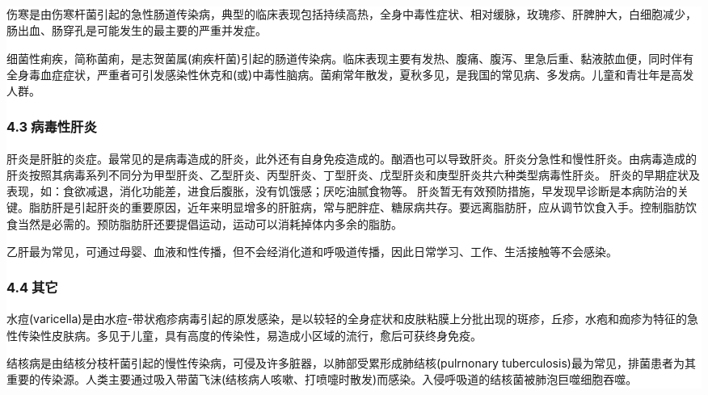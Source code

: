 伤寒是由伤寒杆菌引起的急性肠道传染病，典型的临床表现包括持续高热，全身中毒性症状、相对缓脉，玫瑰疹、肝脾肿大，白细胞减少，肠出血、肠穿孔是可能发生的最主要的严重并发症。

细菌性痢疾，简称菌痢，是志贺菌属(痢疾杆菌)引起的肠道传染病。临床表现主要有发热、腹痛、腹泻、里急后重、黏液脓血便，同时伴有全身毒血症症状，严重者可引发感染性休克和(或)中毒性脑病。菌痢常年散发，夏秋多见，是我国的常见病、多发病。儿童和青壮年是高发人群。

### 4.3 病毒性肝炎

肝炎是肝脏的炎症。最常见的是病毒造成的肝炎，此外还有自身免疫造成的。酗酒也可以导致肝炎。肝炎分急性和慢性肝炎。由病毒造成的肝炎按照其病毒系列不同分为甲型肝炎、乙型肝炎、丙型肝炎、丁型肝炎、戊型肝炎和庚型肝炎共六种类型病毒性肝炎。 肝炎的早期症状及表现，如：食欲减退，消化功能差，进食后腹胀，没有饥饿感；厌吃油腻食物等。 肝炎暂无有效预防措施，早发现早诊断是本病防治的关键。脂肪肝是引起肝炎的重要原因，近年来明显增多的肝脏病，常与肥胖症、糖尿病共存。要远离脂肪肝，应从调节饮食入手。控制脂肪饮食当然是必需的。预防脂肪肝还要提倡运动，运动可以消耗掉体内多余的脂肪。

乙肝最为常见，可通过母婴、血液和性传播，但不会经消化道和呼吸道传播，因此日常学习、工作、生活接触等不会感染。

### 4.4 其它

水痘(varicella)是由水痘-带状疱疹病毒引起的原发感染，是以较轻的全身症状和皮肤粘膜上分批出现的斑疹，丘疹，水疱和痂疹为特征的急性传染性皮肤病。多见于儿童，具有高度的传染性，易造成小区域的流行，愈后可获终身免疫。

结核病是由结核分枝杆菌引起的慢性传染病，可侵及许多脏器，以肺部受累形成肺结核(pulrnonary tuberculosis)最为常见，排菌患者为其重要的传染源。人类主要通过吸入带菌飞沫(结核病人咳嗽、打喷嚏时散发)而感染。入侵呼吸道的结核菌被肺泡巨噬细胞吞噬。
